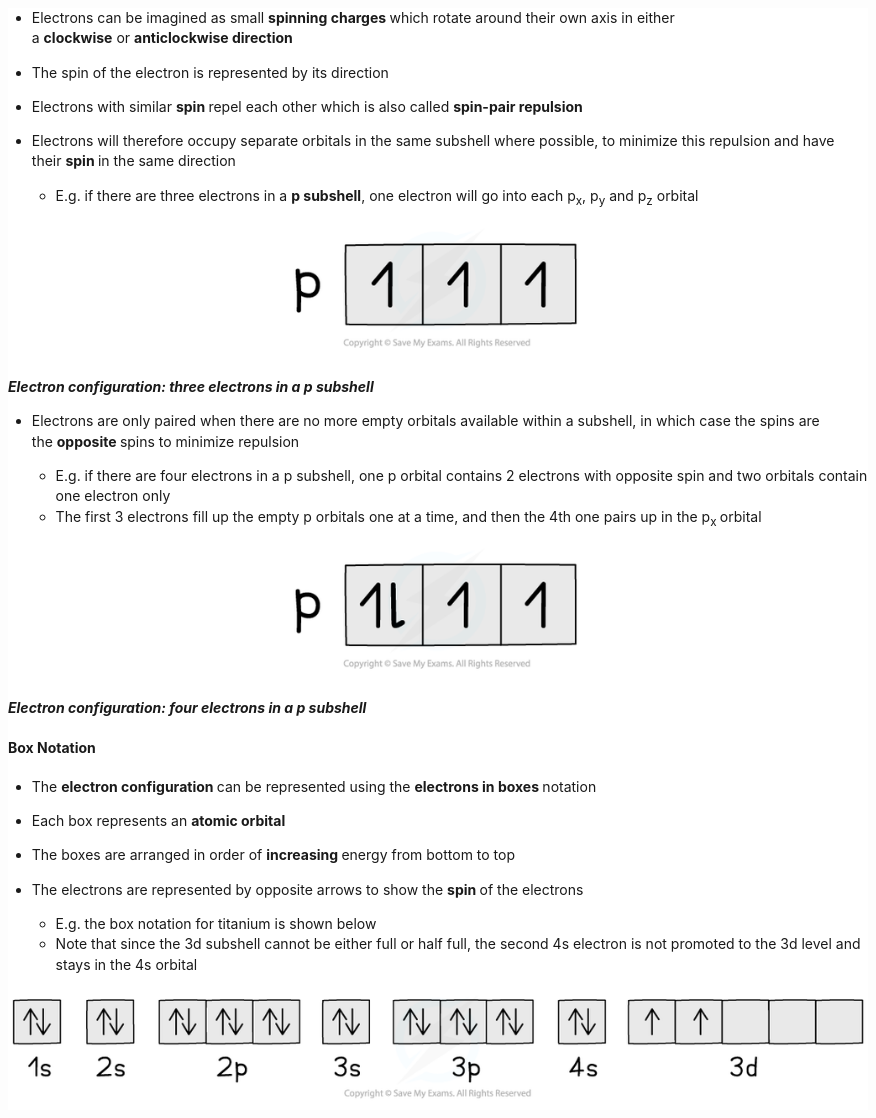 * Electrons can be imagined as small <b>spinning charges </b>which rotate around their own axis in either a <b>clockwise</b> or <b>anticlockwise direction</b>
* The spin of the electron is represented by its direction
* Electrons with similar <b>spin </b>repel each other which is also called <b>spin-pair repulsion</b>
* Electrons will therefore occupy separate orbitals in the same subshell where possible, to minimize this repulsion and have their <b>spin </b>in the same direction

  + E.g. if there are three electrons in a <b>p subshell</b>, one electron will go into each p<sub>x</sub>, p<sub>y</sub> and p<sub>z</sub> orbital

![Atomic Structure Electron Configuration 1, downloadable AS & A Level Chemistry revision notes](1.1-Atomic-Structure-Electron-Configuration-1_1.png)

*<b>Electron configuration: three electrons in a p subshell</b>*

* Electrons are only paired when there are no more empty orbitals available within a subshell, in which case the spins are the <b>opposite </b>spins to minimize repulsion

  + E.g. if there are four electrons in a p subshell, one p orbital contains 2 electrons with opposite spin and two orbitals contain one electron only
  + The first 3 electrons fill up the empty p orbitals one at a time, and then the 4th one pairs up in the p<sub>x </sub>orbital

![Atomic Structure Electron Configuration 2, downloadable AS & A Level Chemistry revision notes](1.1-Atomic-Structure-Electron-Configuration-2.png)

*<b>Electron configuration: four electrons in a p subshell</b>*

#### Box Notation

* The <b>electron configuration </b>can be represented using the <b>electrons in boxes </b>notation
* Each box represents an <b>atomic orbital</b>
* The boxes are arranged in order of <b>increasing </b>energy from bottom to top
* The electrons are represented by opposite arrows to show the <b>spin </b>of the electrons

  + E.g. the box notation for titanium is shown below
  + Note that since the 3d subshell cannot be either full or half full, the second 4s electron is not promoted to the 3d level and stays in the 4s orbital

![Atomic Structure Electron in Box Notation, downloadable AS & A Level Chemistry revision notes](1.1-Atomic-Structure-Electron-in-Box-Notation.png)
